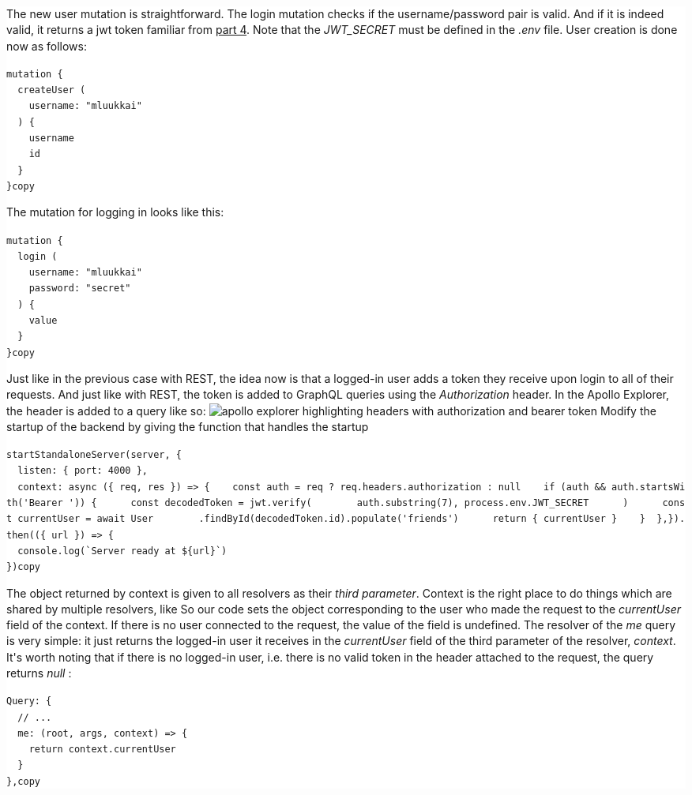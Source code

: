 The new user mutation is straightforward. The login mutation checks if the username/password pair is valid. And if it is indeed valid, it returns a jwt token familiar from [part 4](../part4/01-token-authentication.md). Note that the _JWT_SECRET_ must be defined in the _.env_ file.
User creation is done now as follows:
```
mutation {
  createUser (
    username: "mluukkai"
  ) {
    username
    id
  }
}copy
```

The mutation for logging in looks like this:
```
mutation {
  login (
    username: "mluukkai"
    password: "secret"
  ) {
    value
  }
}copy
```

Just like in the previous case with REST, the idea now is that a logged-in user adds a token they receive upon login to all of their requests. And just like with REST, the token is added to GraphQL queries using the _Authorization_ header.
In the Apollo Explorer, the header is added to a query like so:
![apollo explorer highlighting headers with authorization and bearer token](../assets/a59cae1780ec6d5f.png)
Modify the startup of the backend by giving the function that handles the startup 
```
startStandaloneServer(server, {
  listen: { port: 4000 },
  context: async ({ req, res }) => {    const auth = req ? req.headers.authorization : null    if (auth && auth.startsWith('Bearer ')) {      const decodedToken = jwt.verify(        auth.substring(7), process.env.JWT_SECRET      )      const currentUser = await User        .findById(decodedToken.id).populate('friends')      return { currentUser }    }  },}).then(({ url }) => {
  console.log(`Server ready at ${url}`)
})copy
```

The object returned by context is given to all resolvers as their _third parameter_. Context is the right place to do things which are shared by multiple resolvers, like 
So our code sets the object corresponding to the user who made the request to the _currentUser_ field of the context. If there is no user connected to the request, the value of the field is undefined.
The resolver of the _me_ query is very simple: it just returns the logged-in user it receives in the _currentUser_ field of the third parameter of the resolver, _context_. It's worth noting that if there is no logged-in user, i.e. there is no valid token in the header attached to the request, the query returns _null_ :
```
Query: {
  // ...
  me: (root, args, context) => {
    return context.currentUser
  }
},copy
```
